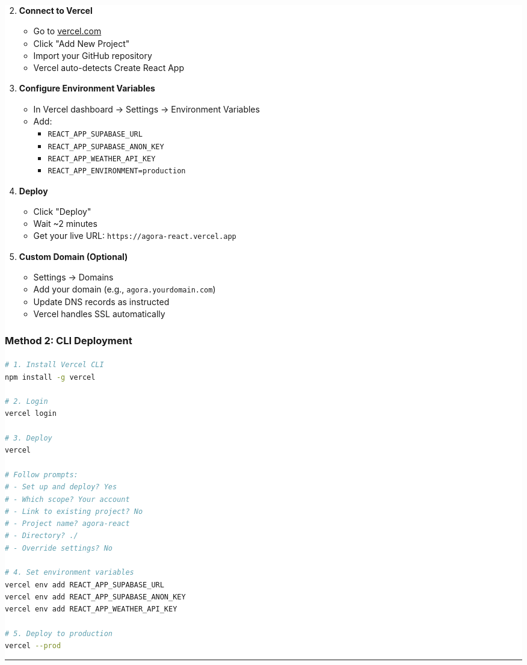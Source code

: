 2. **Connect to Vercel**
   - Go to [vercel.com](https://vercel.com)
   - Click "Add New Project"
   - Import your GitHub repository
   - Vercel auto-detects Create React App

3. **Configure Environment Variables**
   - In Vercel dashboard → Settings → Environment Variables
   - Add:
     - `REACT_APP_SUPABASE_URL`
     - `REACT_APP_SUPABASE_ANON_KEY`
     - `REACT_APP_WEATHER_API_KEY`
     - `REACT_APP_ENVIRONMENT=production`

4. **Deploy**
   - Click "Deploy"
   - Wait ~2 minutes
   - Get your live URL: `https://agora-react.vercel.app`

5. **Custom Domain (Optional)**
   - Settings → Domains
   - Add your domain (e.g., `agora.yourdomain.com`)
   - Update DNS records as instructed
   - Vercel handles SSL automatically

### Method 2: CLI Deployment

```bash
# 1. Install Vercel CLI
npm install -g vercel

# 2. Login
vercel login

# 3. Deploy
vercel

# Follow prompts:
# - Set up and deploy? Yes
# - Which scope? Your account
# - Link to existing project? No
# - Project name? agora-react
# - Directory? ./
# - Override settings? No

# 4. Set environment variables
vercel env add REACT_APP_SUPABASE_URL
vercel env add REACT_APP_SUPABASE_ANON_KEY
vercel env add REACT_APP_WEATHER_API_KEY

# 5. Deploy to production
vercel --prod
```

---